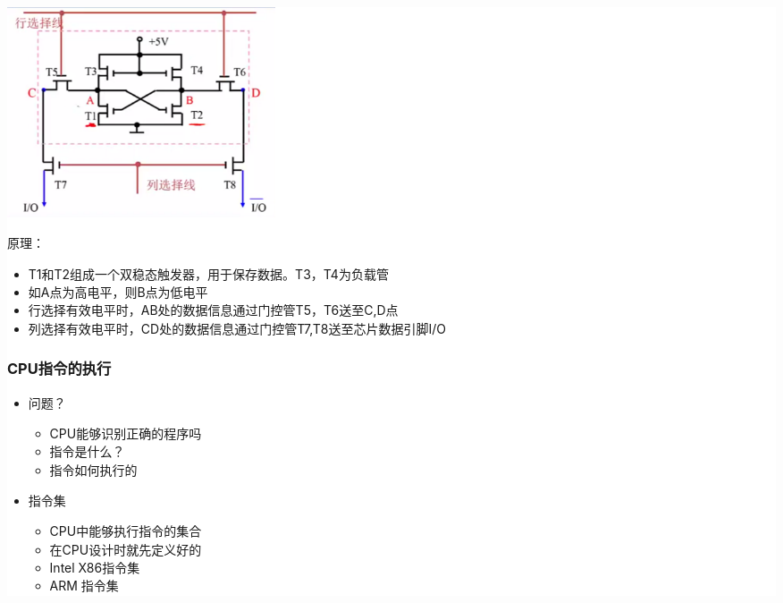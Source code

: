 <img src="/assets/images/2006/09/RAM.png" width="300"/>
   
原理：

- T1和T2组成一个双稳态触发器，用于保存数据。T3，T4为负载管
- 如A点为高电平，则B点为低电平
- 行选择有效电平时，AB处的数据信息通过门控管T5，T6送至C,D点
- 列选择有效电平时，CD处的数据信息通过门控管T7,T8送至芯片数据引脚I/O

### CPU指令的执行

- 问题？
	- CPU能够识别正确的程序吗
	- 指令是什么？
	- 指令如何执行的

	
- 指令集
	- CPU中能够执行指令的集合
	- 在CPU设计时就先定义好的
	- Intel X86指令集
	- ARM 指令集  
